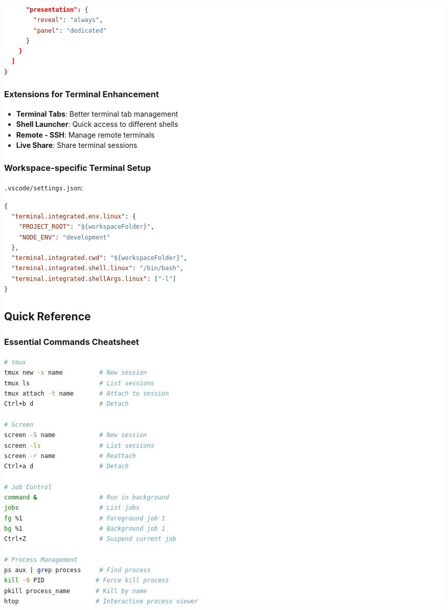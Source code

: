 ```json
      "presentation": {
        "reveal": "always",
        "panel": "dedicated"
      }
    }
  ]
}
```

### Extensions for Terminal Enhancement
- **Terminal Tabs**: Better terminal tab management
- **Shell Launcher**: Quick access to different shells
- **Remote - SSH**: Manage remote terminals
- **Live Share**: Share terminal sessions

### Workspace-specific Terminal Setup
`.vscode/settings.json`:
```json
{
  "terminal.integrated.env.linux": {
    "PROJECT_ROOT": "${workspaceFolder}",
    "NODE_ENV": "development"
  },
  "terminal.integrated.cwd": "${workspaceFolder}",
  "terminal.integrated.shell.linux": "/bin/bash",
  "terminal.integrated.shellArgs.linux": ["-l"]
}
```

## Quick Reference

### Essential Commands Cheatsheet
```bash
# tmux
tmux new -s name          # New session
tmux ls                   # List sessions
tmux attach -t name       # Attach to session
Ctrl+b d                  # Detach

# Screen
screen -S name            # New session
screen -ls                # List sessions
screen -r name            # Reattach
Ctrl+a d                  # Detach

# Job Control
command &                 # Run in background
jobs                      # List jobs
fg %1                     # Foreground job 1
bg %1                     # Background job 1
Ctrl+Z                    # Suspend current job

# Process Management
ps aux | grep process     # Find process
kill -9 PID              # Force kill process
pkill process_name       # Kill by name
htop                     # Interactive process viewer
```
